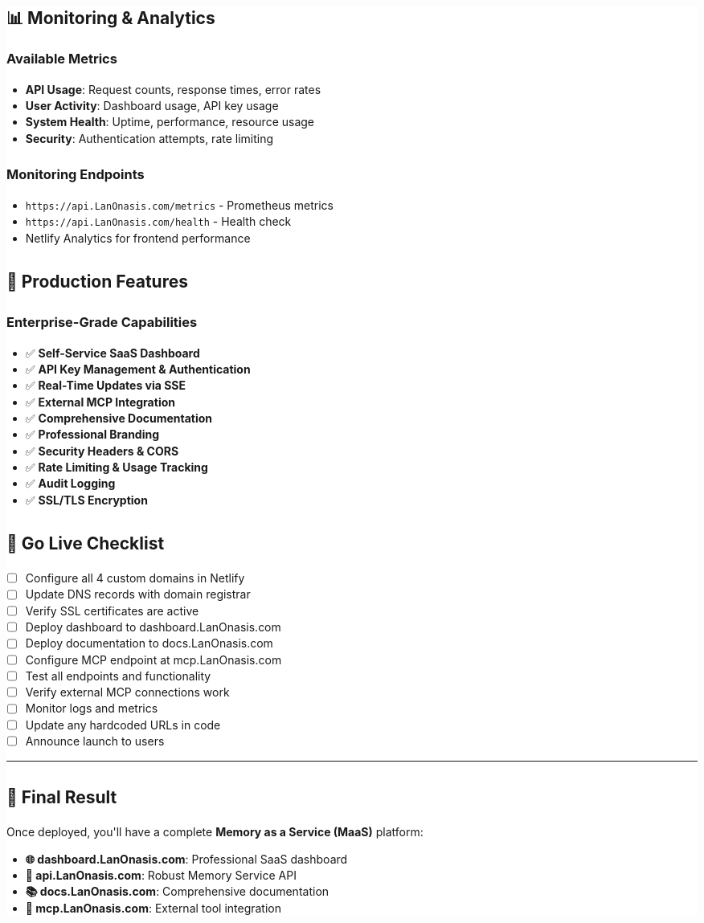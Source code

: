 ## 📊 **Monitoring & Analytics**

### **Available Metrics**
- **API Usage**: Request counts, response times, error rates
- **User Activity**: Dashboard usage, API key usage
- **System Health**: Uptime, performance, resource usage
- **Security**: Authentication attempts, rate limiting

### **Monitoring Endpoints**
- `https://api.LanOnasis.com/metrics` - Prometheus metrics
- `https://api.LanOnasis.com/health` - Health check
- Netlify Analytics for frontend performance

## 🎯 **Production Features**

### **Enterprise-Grade Capabilities**
- ✅ **Self-Service SaaS Dashboard**
- ✅ **API Key Management & Authentication**
- ✅ **Real-Time Updates via SSE**
- ✅ **External MCP Integration**
- ✅ **Comprehensive Documentation**
- ✅ **Professional Branding**
- ✅ **Security Headers & CORS**
- ✅ **Rate Limiting & Usage Tracking**
- ✅ **Audit Logging**
- ✅ **SSL/TLS Encryption**

## 🚀 **Go Live Checklist**

- [ ] Configure all 4 custom domains in Netlify
- [ ] Update DNS records with domain registrar
- [ ] Verify SSL certificates are active
- [ ] Deploy dashboard to dashboard.LanOnasis.com
- [ ] Deploy documentation to docs.LanOnasis.com
- [ ] Configure MCP endpoint at mcp.LanOnasis.com
- [ ] Test all endpoints and functionality
- [ ] Verify external MCP connections work
- [ ] Monitor logs and metrics
- [ ] Update any hardcoded URLs in code
- [ ] Announce launch to users

---

## 🎉 **Final Result**

Once deployed, you'll have a complete **Memory as a Service (MaaS)** platform:

- **🌐 dashboard.LanOnasis.com**: Professional SaaS dashboard
- **🔧 api.LanOnasis.com**: Robust Memory Service API
- **📚 docs.LanOnasis.com**: Comprehensive documentation
- **🔗 mcp.LanOnasis.com**: External tool integration
